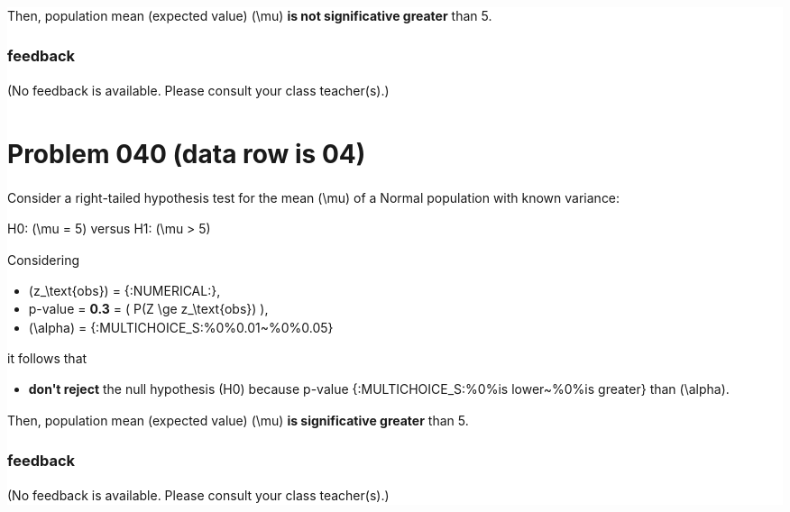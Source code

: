 Then, population mean (expected value) \(\mu\) **is not significative greater** than 5.



### feedback


(No feedback is available. Please consult your class teacher(s).)




# Problem 040 (data row is 04)

Consider a right-tailed hypothesis test for the mean \(\mu\) of a Normal population with known variance:

H0: \(\mu = 5\) versus  H1: \(\mu > 5\)

Considering

* \(z_\text{obs}\) = {:NUMERICAL:},
* p-value = **0.3** = \( P(Z \ge  z_\text{obs}) \),
* \(\alpha\) = {:MULTICHOICE_S:%0%0.01\~%0%0.05}

it follows that

* **don't reject** the null hypothesis (H0) because p-value {:MULTICHOICE_S:%0%is lower\~%0%is greater} than \(\alpha\).

Then, population mean (expected value) \(\mu\) **is significative greater** than 5.



### feedback


(No feedback is available. Please consult your class teacher(s).)


